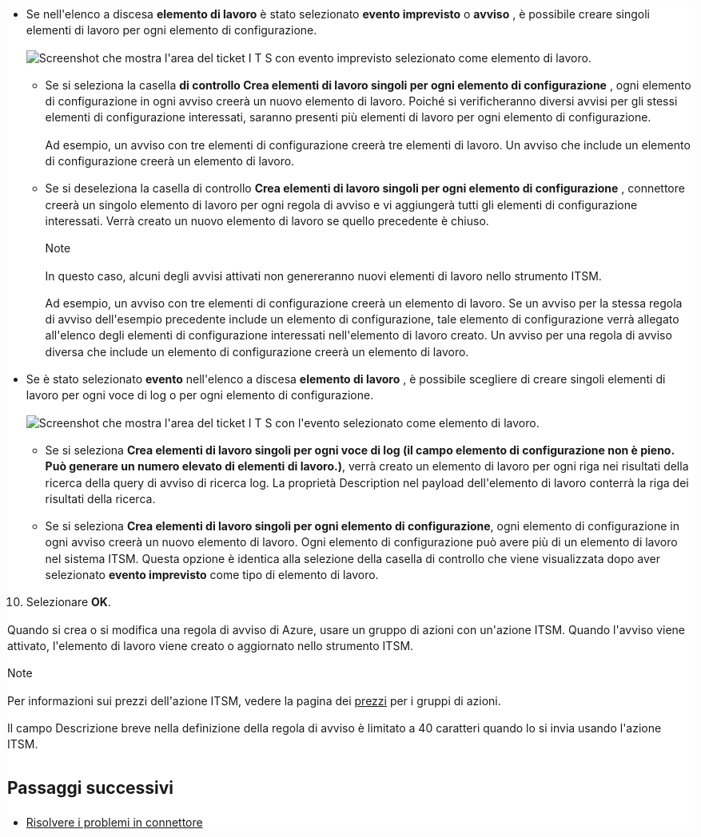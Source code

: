    * Se nell'elenco a discesa **elemento di lavoro** è stato selezionato **evento imprevisto** o **avviso** , è possibile creare singoli elementi di lavoro per ogni elemento di configurazione.
    
     ![Screenshot che mostra l'area del ticket I T S con evento imprevisto selezionato come elemento di lavoro.](media/itsmc-overview/itsm-action-configuration.png)
    
     * Se si seleziona la casella **di controllo Crea elementi di lavoro singoli per ogni elemento di configurazione** , ogni elemento di configurazione in ogni avviso creerà un nuovo elemento di lavoro. Poiché si verificheranno diversi avvisi per gli stessi elementi di configurazione interessati, saranno presenti più elementi di lavoro per ogni elemento di configurazione.

       Ad esempio, un avviso con tre elementi di configurazione creerà tre elementi di lavoro. Un avviso che include un elemento di configurazione creerà un elemento di lavoro.
        
     * Se si deseleziona la casella di controllo **Crea elementi di lavoro singoli per ogni elemento di configurazione** , connettore creerà un singolo elemento di lavoro per ogni regola di avviso e vi aggiungerà tutti gli elementi di configurazione interessati. Verrà creato un nuovo elemento di lavoro se quello precedente è chiuso.

       >[!NOTE]
       > In questo caso, alcuni degli avvisi attivati non genereranno nuovi elementi di lavoro nello strumento ITSM.

       Ad esempio, un avviso con tre elementi di configurazione creerà un elemento di lavoro. Se un avviso per la stessa regola di avviso dell'esempio precedente include un elemento di configurazione, tale elemento di configurazione verrà allegato all'elenco degli elementi di configurazione interessati nell'elemento di lavoro creato. Un avviso per una regola di avviso diversa che include un elemento di configurazione creerà un elemento di lavoro.

   * Se è stato selezionato **evento** nell'elenco a discesa **elemento di lavoro** , è possibile scegliere di creare singoli elementi di lavoro per ogni voce di log o per ogni elemento di configurazione.
    
     ![Screenshot che mostra l'area del ticket I T S con l'evento selezionato come elemento di lavoro.](media/itsmc-overview/itsm-action-configuration-event.png)

     * Se si seleziona **Crea elementi di lavoro singoli per ogni voce di log (il campo elemento di configurazione non è pieno. Può generare un numero elevato di elementi di lavoro.)**, verrà creato un elemento di lavoro per ogni riga nei risultati della ricerca della query di avviso di ricerca log. La proprietà Description nel payload dell'elemento di lavoro conterrà la riga dei risultati della ricerca.
      
     * Se si seleziona **Crea elementi di lavoro singoli per ogni elemento di configurazione**, ogni elemento di configurazione in ogni avviso creerà un nuovo elemento di lavoro. Ogni elemento di configurazione può avere più di un elemento di lavoro nel sistema ITSM. Questa opzione è identica alla selezione della casella di controllo che viene visualizzata dopo aver selezionato **evento imprevisto** come tipo di elemento di lavoro.

10. Selezionare **OK**.

Quando si crea o si modifica una regola di avviso di Azure, usare un gruppo di azioni con un'azione ITSM. Quando l'avviso viene attivato, l'elemento di lavoro viene creato o aggiornato nello strumento ITSM.

> [!NOTE]
> Per informazioni sui prezzi dell'azione ITSM, vedere la pagina dei [prezzi](https://azure.microsoft.com/pricing/details/monitor/) per i gruppi di azioni.
>
> Il campo Descrizione breve nella definizione della regola di avviso è limitato a 40 caratteri quando lo si invia usando l'azione ITSM.

## <a name="next-steps"></a>Passaggi successivi

* [Risolvere i problemi in connettore](./itsmc-resync-servicenow.md)
